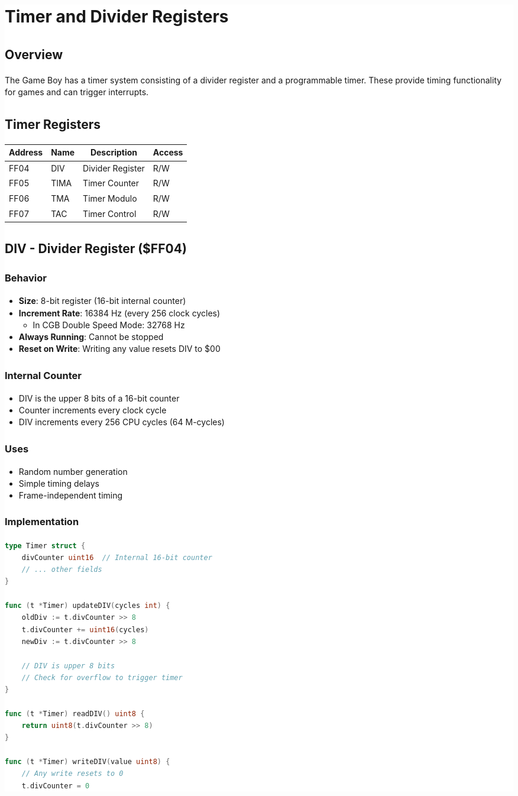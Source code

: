 # Timer and Divider Registers

## Overview
The Game Boy has a timer system consisting of a divider register and a programmable timer. These provide timing functionality for games and can trigger interrupts.

## Timer Registers

| Address | Name | Description | Access |
|---------|------|-------------|--------|
| FF04 | DIV | Divider Register | R/W |
| FF05 | TIMA | Timer Counter | R/W |
| FF06 | TMA | Timer Modulo | R/W |
| FF07 | TAC | Timer Control | R/W |

## DIV - Divider Register ($FF04)

### Behavior
- **Size**: 8-bit register (16-bit internal counter)
- **Increment Rate**: 16384 Hz (every 256 clock cycles)
  - In CGB Double Speed Mode: 32768 Hz
- **Always Running**: Cannot be stopped
- **Reset on Write**: Writing any value resets DIV to $00

### Internal Counter
- DIV is the upper 8 bits of a 16-bit counter
- Counter increments every clock cycle
- DIV increments every 256 CPU cycles (64 M-cycles)

### Uses
- Random number generation
- Simple timing delays
- Frame-independent timing

### Implementation
```go
type Timer struct {
    divCounter uint16  // Internal 16-bit counter
    // ... other fields
}

func (t *Timer) updateDIV(cycles int) {
    oldDiv := t.divCounter >> 8
    t.divCounter += uint16(cycles)
    newDiv := t.divCounter >> 8

    // DIV is upper 8 bits
    // Check for overflow to trigger timer
}

func (t *Timer) readDIV() uint8 {
    return uint8(t.divCounter >> 8)
}

func (t *Timer) writeDIV(value uint8) {
    // Any write resets to 0
    t.divCounter = 0
```